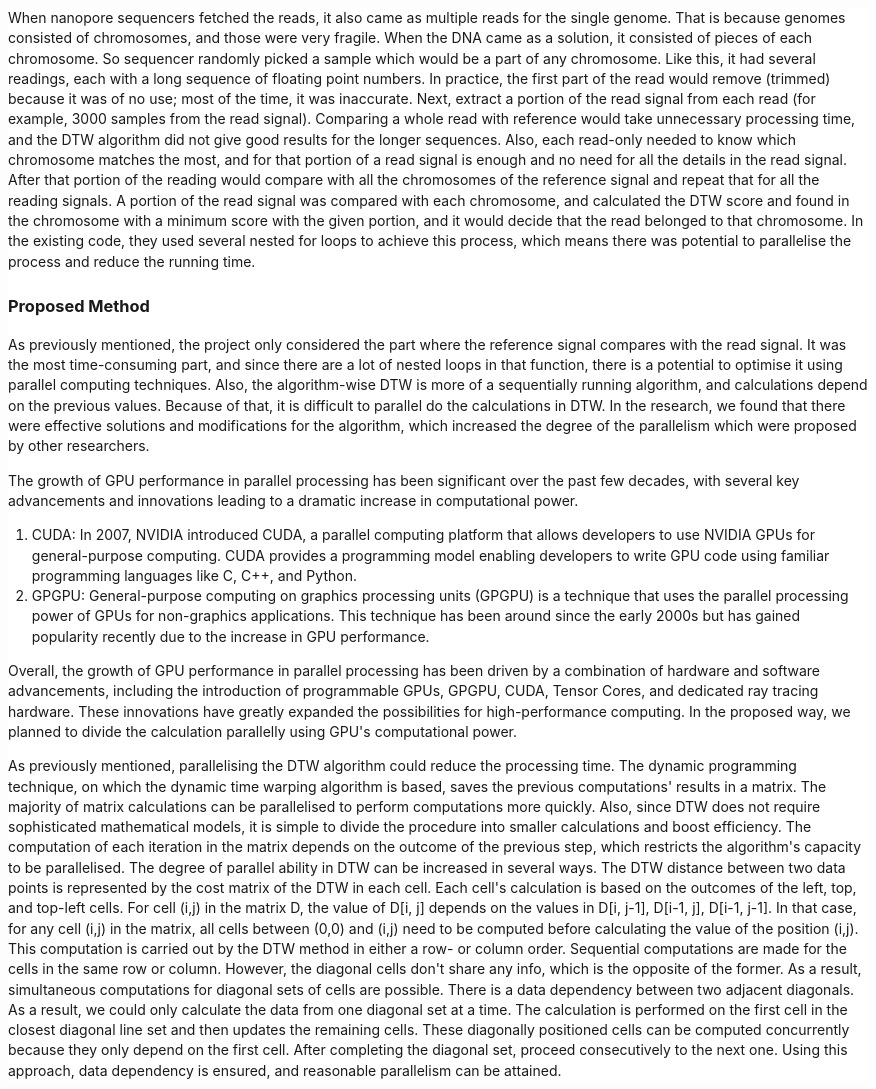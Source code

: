 When nanopore sequencers fetched the reads, it also came as multiple reads for the single genome. That is because genomes consisted of chromosomes, and those were very fragile. When the DNA came as a solution, it consisted of pieces of each chromosome. So sequencer randomly picked a sample which would be a part of any chromosome. Like this, it had several readings, each with a long sequence of floating point numbers. In practice, the first part of the read would remove (trimmed) because it was of no use; most of the time, it was inaccurate. Next, extract a portion of the read signal from each read (for example, 3000 samples from the read signal). Comparing  a whole read with reference would take unnecessary processing time, and the DTW algorithm did not give good results for the longer sequences. Also, each read-only needed to know which chromosome matches the most, and for that portion of a read signal is enough and no need for all the details in the read signal. After that portion of the reading would compare with all the chromosomes of the reference signal and repeat that for all the reading signals. A portion of the read signal was compared with each chromosome, and calculated the DTW score and found in the chromosome with a minimum score with the given portion, and it would decide that the read belonged to that chromosome. In the existing code, they used several nested for loops to achieve this process, which means there was potential to parallelise the process and reduce the running time.

### Proposed Method

As previously mentioned, the project only considered the part where the reference signal compares with the read signal. It was the most time-consuming part, and since there are a lot of nested loops in that function, there is a potential to optimise it using parallel computing techniques. Also, the algorithm-wise DTW is more of a sequentially running algorithm, and calculations depend on the previous values. Because of that, it is difficult to parallel do the calculations in DTW. In the research, we found that there were effective solutions and modifications for the algorithm, which increased the degree of the parallelism which were proposed by other researchers. 

The growth of GPU performance in parallel processing has been significant over the past few decades, with several key advancements and innovations leading to a dramatic increase in computational power.
  1) CUDA: In 2007, NVIDIA introduced CUDA, a parallel computing platform that allows developers to use NVIDIA GPUs for general-purpose computing. CUDA provides a          programming model enabling developers to write GPU code using familiar programming languages like C, C++, and Python.
  2) GPGPU: General-purpose computing on graphics processing units (GPGPU) is a technique that uses the parallel processing power of GPUs for non-graphics                  applications. This technique has been around since the early 2000s but has gained popularity recently due to the increase in GPU performance.
  
Overall, the growth of GPU performance in parallel processing has been driven by a combination of hardware and software advancements, including the introduction of programmable GPUs, GPGPU, CUDA, Tensor Cores, and dedicated ray tracing hardware. These innovations have greatly expanded the possibilities for high-performance computing. In the proposed way, we planned to divide the calculation parallelly using GPU's computational power. 

As previously mentioned, parallelising the DTW algorithm could reduce the processing time. The dynamic programming technique, on which the dynamic time warping algorithm is based, saves the previous computations' results in a matrix. The majority of matrix calculations can be parallelised to perform computations more quickly. Also, since DTW does not require sophisticated mathematical models, it is simple to divide the procedure into smaller calculations and boost efficiency. The computation of each iteration in the matrix depends on the outcome of the previous step, which restricts the algorithm's capacity to be parallelised. The degree of parallel ability in DTW can be increased in several ways. The DTW distance between two data points is represented by the cost matrix of the DTW in each cell. Each cell's calculation is based on the outcomes of the left, top, and top-left cells. For cell (i,j) in the matrix D, the value of D[i, j] depends on the values in D[i, j-1], D[i-1, j], D[i-1, j-1]. In that case, for any cell (i,j) in the matrix, all cells between (0,0) and (i,j) need to be computed before calculating the value of the position (i,j). This computation is carried out by the DTW method in either a row- or column order. Sequential computations are made for the cells in the same row or column. However, the diagonal cells don't share any info, which is the opposite of the former. As a result, simultaneous computations for diagonal sets of cells are possible. There is a data dependency between two adjacent diagonals. As a result, we could only calculate the data from one diagonal set at a time. The calculation is performed on the first cell in the closest diagonal line set and then updates the remaining cells. These diagonally positioned cells can be computed concurrently because they only depend on the first cell. After completing the diagonal set, proceed consecutively to the next one. Using this approach, data dependency is ensured, and reasonable parallelism can be attained.


[//]: # "Note: Uncomment each once you uploaded the files to the repository"
[//]: # ( NOTE: EDIT THIS LINKS WITH YOUR REPO DETAILS )
[//]: # "Please refer this to learn more about Markdown syntax"
[//]: # "https://github.com/adam-p/markdown-here/wiki/Markdown-Cheatsheet"